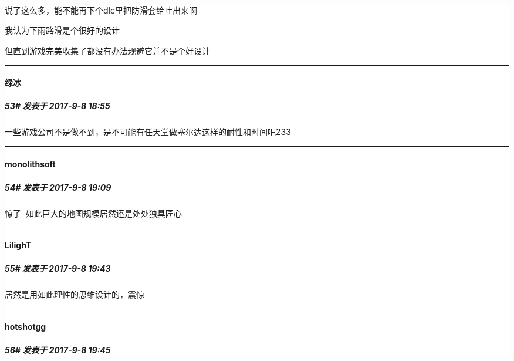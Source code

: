 


说了这么多，能不能再下个dlc里把防滑套给吐出来啊

我认为下雨路滑是个很好的设计

但直到游戏完美收集了都没有办法规避它并不是个好设计







-----

####  绿冰  
##### 53#       发表于 2017-9-8 18:55




一些游戏公司不是做不到，是不可能有任天堂做塞尔达这样的耐性和时间吧233







-----

####  monolithsoft  
##### 54#       发表于 2017-9-8 19:09




惊了  如此巨大的地图规模居然还是处处独具匠心







-----

####  LilighT  
##### 55#       发表于 2017-9-8 19:43




居然是用如此理性的思维设计的，震惊







-----

####  hotshotgg  
##### 56#       发表于 2017-9-8 19:45



